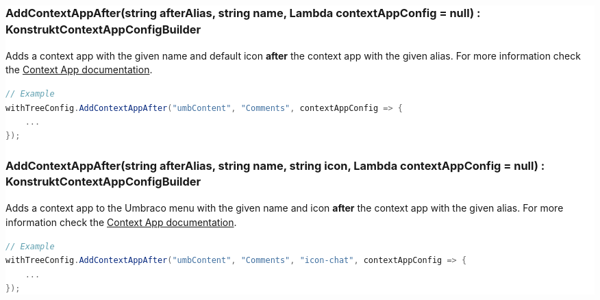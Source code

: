 ### **AddContextAppAfter(string afterAlias, string name, Lambda contextAppConfig = null) : KonstruktContextAppConfigBuilder**

Adds a context app with the given name and default icon **after** the context app with the given alias. For more information check the [Context App documentation](context-apps.md).

```csharp
// Example
withTreeConfig.AddContextAppAfter("umbContent", "Comments", contextAppConfig => {
    ...
});
```

### **AddContextAppAfter(string afterAlias, string name, string icon, Lambda contextAppConfig = null) : KonstruktContextAppConfigBuilder**

Adds a context app to the Umbraco menu with the given name and icon **after** the context app with the given alias. For more information check the [Context App documentation](context-apps.md).

```csharp
// Example
withTreeConfig.AddContextAppAfter("umbContent", "Comments", "icon-chat", contextAppConfig => {
    ...
});
```
